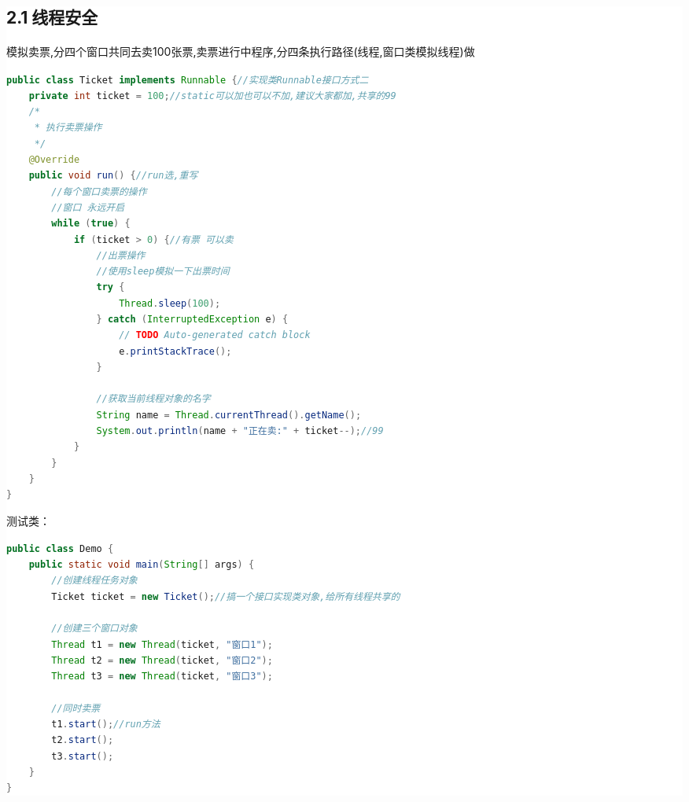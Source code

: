 ## 2.1 线程安全

模拟卖票,分四个窗口共同去卖100张票,卖票进行中程序,分四条执行路径(线程,窗口类模拟线程)做

~~~java
public class Ticket implements Runnable {//实现类Runnable接口方式二
    private int ticket = 100;//static可以加也可以不加,建议大家都加,共享的99
    /*
     * 执行卖票操作
     */
    @Override
    public void run() {//run选,重写
        //每个窗口卖票的操作 
        //窗口 永远开启 
        while (true) {
            if (ticket > 0) {//有票 可以卖
                //出票操作
                //使用sleep模拟一下出票时间 
                try {
                    Thread.sleep(100);
                } catch (InterruptedException e) {
                    // TODO Auto-generated catch block
                    e.printStackTrace();
                }
                
                //获取当前线程对象的名字 
                String name = Thread.currentThread().getName();
                System.out.println(name + "正在卖:" + ticket--);//99
            }
        }
    }
}
~~~

测试类：

~~~java
public class Demo {
	public static void main(String[] args) {
		//创建线程任务对象
		Ticket ticket = new Ticket();//搞一个接口实现类对象,给所有线程共享的
        
		//创建三个窗口对象
		Thread t1 = new Thread(ticket, "窗口1");
		Thread t2 = new Thread(ticket, "窗口2");
		Thread t3 = new Thread(ticket, "窗口3");
		
		//同时卖票
		t1.start();//run方法
		t2.start();
		t3.start();
	}
}
~~~
